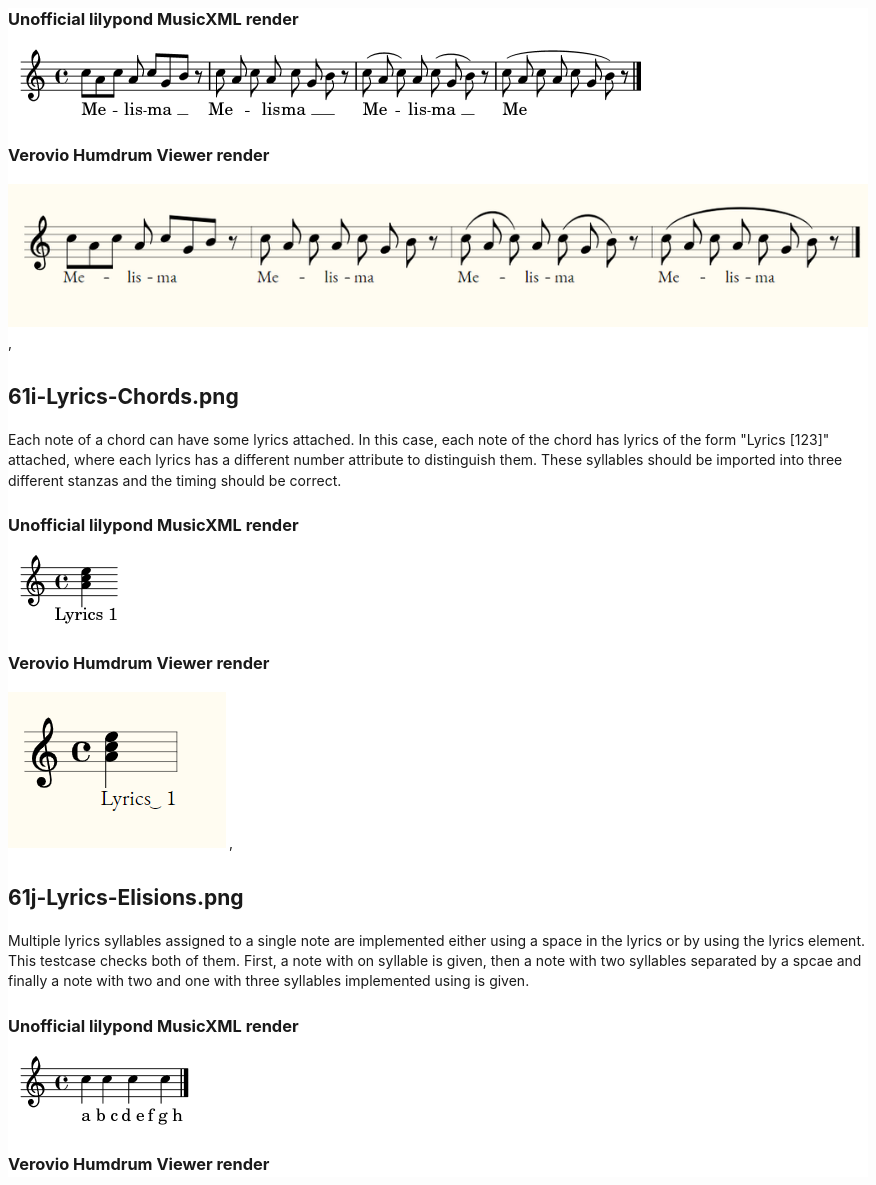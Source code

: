 ### Unofficial lilypond MusicXML render
![61h-Lyrics-BeamsMelismata.png-lilypond](./lilypond-musicxml/61h-Lyrics-BeamsMelismata.png)
### Verovio Humdrum Viewer render
![61h-Lyrics-BeamsMelismata.png-vhv](./kern-images/61h-Lyrics-BeamsMelismata.png),

## 61i-Lyrics-Chords.png
<p>Each note of a chord can have some lyrics attached. In this case, each note of the chord has lyrics of the form "Lyrics [123]" attached, where each lyrics has a different number attribute to distinguish them. These syllables should be imported into three different stanzas and the timing should be correct. </p>

### Unofficial lilypond MusicXML render
![61i-Lyrics-Chords.png-lilypond](./lilypond-musicxml/61i-Lyrics-Chords.png)
### Verovio Humdrum Viewer render
![61i-Lyrics-Chords.png-vhv](./kern-images/61i-Lyrics-Chords.png),

## 61j-Lyrics-Elisions.png
<p>Multiple lyrics syllables assigned to a single note are implemented either using a space in the lyrics or by using the <elision> lyrics element. This testcase checks both of them. First, a note with on syllable is given, then a note with two syllables separated by a spcae and finally a note with two and one with three syllables implemented using <elision> is given. </p>

### Unofficial lilypond MusicXML render
![61j-Lyrics-Elisions.png-lilypond](./lilypond-musicxml/61j-Lyrics-Elisions.png)
### Verovio Humdrum Viewer render